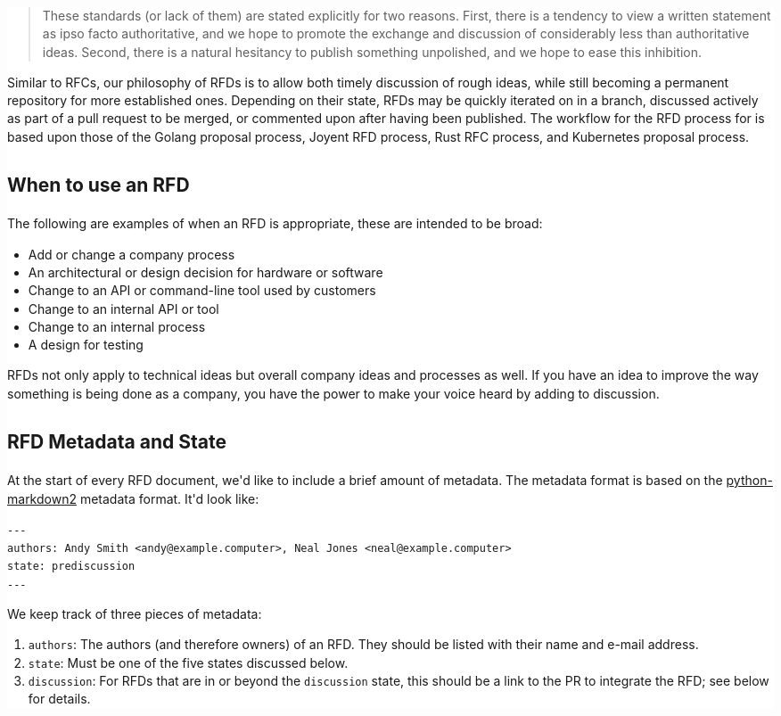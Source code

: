 > These standards (or lack of them) are stated explicitly for two reasons.
> First, there is a tendency to view a written statement as ipso facto authoritative, 
> and we hope to promote the exchange and discussion of considerably less than
> authoritative ideas.
> Second, there is a natural hesitancy to publish something unpolished, 
> and we hope to ease this inhibition.

Similar to RFCs, our philosophy of RFDs is to allow both timely discussion of 
rough ideas, while still becoming a permanent repository for more established ones.
Depending on their state, RFDs may be quickly iterated on in a branch, 
discussed actively as part of a pull request to be merged, or commented upon 
after having been published.
The workflow for the RFD process for is based upon those of the Golang 
proposal process, Joyent RFD process, Rust RFC process, and Kubernetes 
proposal process.

## When to use an RFD

The following are examples of when an RFD is appropriate, these are intended to 
be broad:

- Add or change a company process
- An architectural or design decision for hardware or software
- Change to an API or command-line tool used by customers
- Change to an internal API or tool
- Change to an internal process
- A design for testing

RFDs not only apply to technical ideas but overall company ideas and processes 
as well.
If you have an idea to improve the way something is being done as a company, 
you have the power to make your voice heard by adding to discussion.

## RFD Metadata and State

At the start of every RFD document, we'd like to include a brief amount of metadata.
The metadata format is based on the 
[python-markdown2](https://github.com/trentm/python-markdown2/wiki/metadata) metadata format.
It'd look like:

```
---
authors: Andy Smith <andy@example.computer>, Neal Jones <neal@example.computer>
state: prediscussion
---
```

We keep track of three pieces of metadata:

1. `authors`: The authors (and therefore owners) of an RFD.
They should be listed with their name and e-mail address.
2. `state`: Must be one of the five states discussed below.
3. `discussion`: For RFDs that are in or beyond the `discussion` state, this should be a link to the PR to integrate the RFD;
see below for details.
